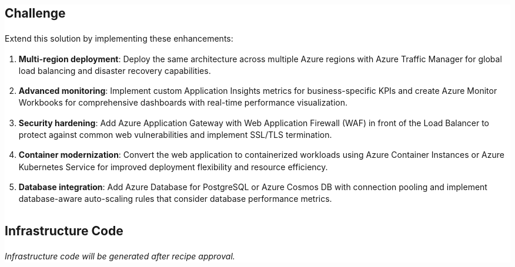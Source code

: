 ## Challenge

Extend this solution by implementing these enhancements:

1. **Multi-region deployment**: Deploy the same architecture across multiple Azure regions with Azure Traffic Manager for global load balancing and disaster recovery capabilities.

2. **Advanced monitoring**: Implement custom Application Insights metrics for business-specific KPIs and create Azure Monitor Workbooks for comprehensive dashboards with real-time performance visualization.

3. **Security hardening**: Add Azure Application Gateway with Web Application Firewall (WAF) in front of the Load Balancer to protect against common web vulnerabilities and implement SSL/TLS termination.

4. **Container modernization**: Convert the web application to containerized workloads using Azure Container Instances or Azure Kubernetes Service for improved deployment flexibility and resource efficiency.

5. **Database integration**: Add Azure Database for PostgreSQL or Azure Cosmos DB with connection pooling and implement database-aware auto-scaling rules that consider database performance metrics.

## Infrastructure Code

*Infrastructure code will be generated after recipe approval.*